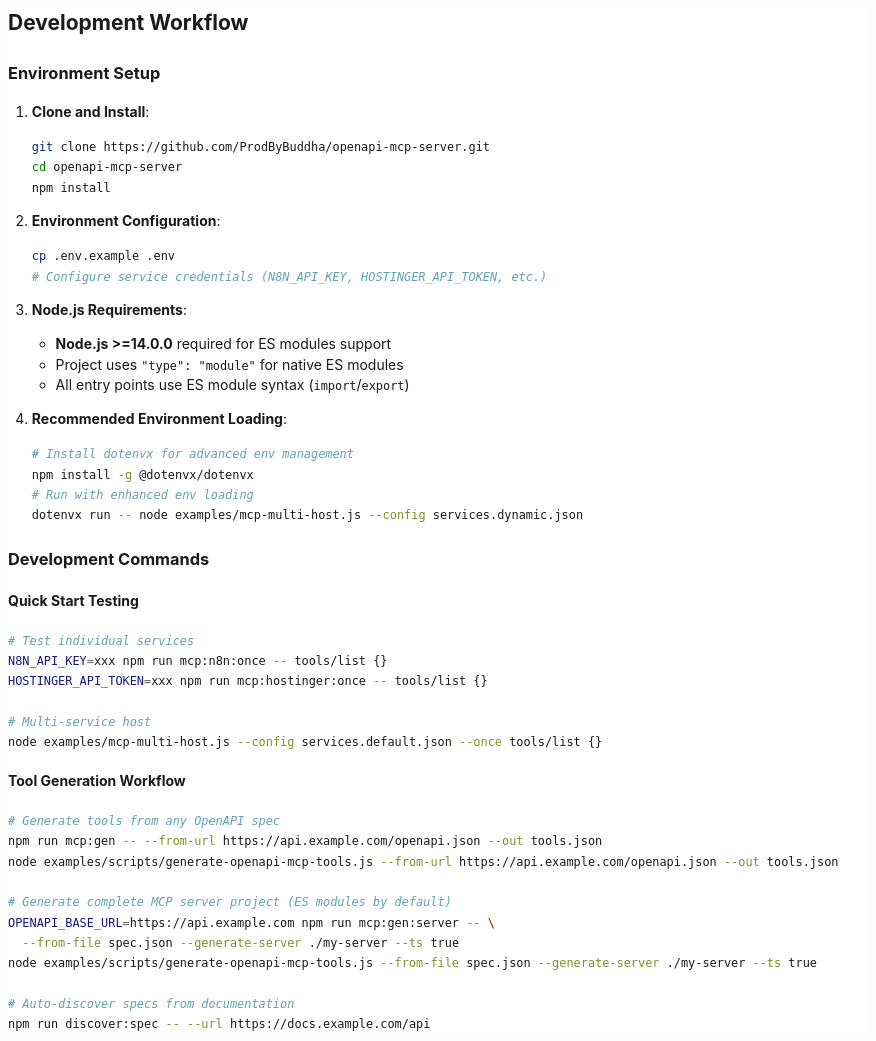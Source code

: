 ## Development Workflow

### Environment Setup
1. **Clone and Install**:
   ```bash
   git clone https://github.com/ProdByBuddha/openapi-mcp-server.git
   cd openapi-mcp-server
   npm install
   ```

2. **Environment Configuration**:
   ```bash
   cp .env.example .env
   # Configure service credentials (N8N_API_KEY, HOSTINGER_API_TOKEN, etc.)
   ```

3. **Node.js Requirements**:
   - **Node.js >=14.0.0** required for ES modules support
   - Project uses `"type": "module"` for native ES modules
   - All entry points use ES module syntax (`import`/`export`)

4. **Recommended Environment Loading**:
   ```bash
   # Install dotenvx for advanced env management
   npm install -g @dotenvx/dotenvx
   # Run with enhanced env loading
   dotenvx run -- node examples/mcp-multi-host.js --config services.dynamic.json
   ```

### Development Commands

#### Quick Start Testing
```bash
# Test individual services
N8N_API_KEY=xxx npm run mcp:n8n:once -- tools/list {}
HOSTINGER_API_TOKEN=xxx npm run mcp:hostinger:once -- tools/list {}

# Multi-service host
node examples/mcp-multi-host.js --config services.default.json --once tools/list {}
```

#### Tool Generation Workflow
```bash
# Generate tools from any OpenAPI spec
npm run mcp:gen -- --from-url https://api.example.com/openapi.json --out tools.json
node examples/scripts/generate-openapi-mcp-tools.js --from-url https://api.example.com/openapi.json --out tools.json

# Generate complete MCP server project (ES modules by default)
OPENAPI_BASE_URL=https://api.example.com npm run mcp:gen:server -- \
  --from-file spec.json --generate-server ./my-server --ts true
node examples/scripts/generate-openapi-mcp-tools.js --from-file spec.json --generate-server ./my-server --ts true

# Auto-discover specs from documentation
npm run discover:spec -- --url https://docs.example.com/api
```
